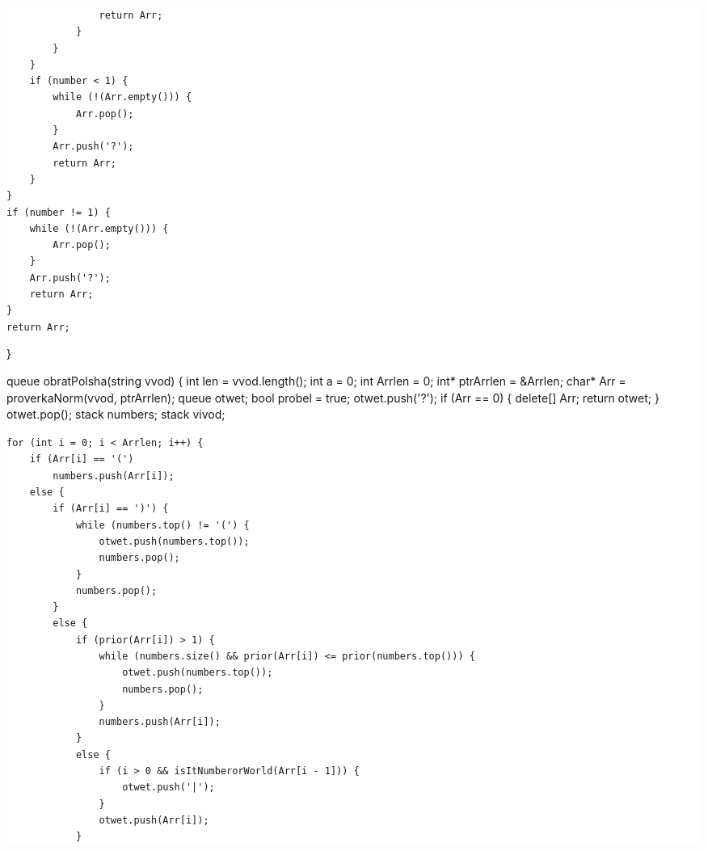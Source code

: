                     return Arr;
                }
            }
        }
        if (number < 1) {
            while (!(Arr.empty())) {
                Arr.pop();
            }
            Arr.push('?');
            return Arr;
        }
    }
    if (number != 1) {
        while (!(Arr.empty())) {
            Arr.pop();
        }
        Arr.push('?');
        return Arr;
    }
    return Arr;
}

queue<char> obratPolsha(string vvod) {
    int len = vvod.length();
    int a = 0;
    int Arrlen = 0;
    int* ptrArrlen = &Arrlen;
    char* Arr = proverkaNorm(vvod, ptrArrlen);
    queue <char> otwet;
    bool probel = true;
    otwet.push('?');
    if (Arr == 0) {
        delete[] Arr;
        return otwet;
    }
    otwet.pop();
    stack <char> numbers;
    stack <char> vivod;

    for (int i = 0; i < Arrlen; i++) {
        if (Arr[i] == '(')
            numbers.push(Arr[i]);
        else {
            if (Arr[i] == ')') {
                while (numbers.top() != '(') {
                    otwet.push(numbers.top());
                    numbers.pop();
                }
                numbers.pop();
            }
            else {
                if (prior(Arr[i]) > 1) {
                    while (numbers.size() && prior(Arr[i]) <= prior(numbers.top())) {
                        otwet.push(numbers.top());
                        numbers.pop();
                    }
                    numbers.push(Arr[i]);
                }
                else {
                    if (i > 0 && isItNumberorWorld(Arr[i - 1])) {
                        otwet.push('|');
                    }
                    otwet.push(Arr[i]);
                }
